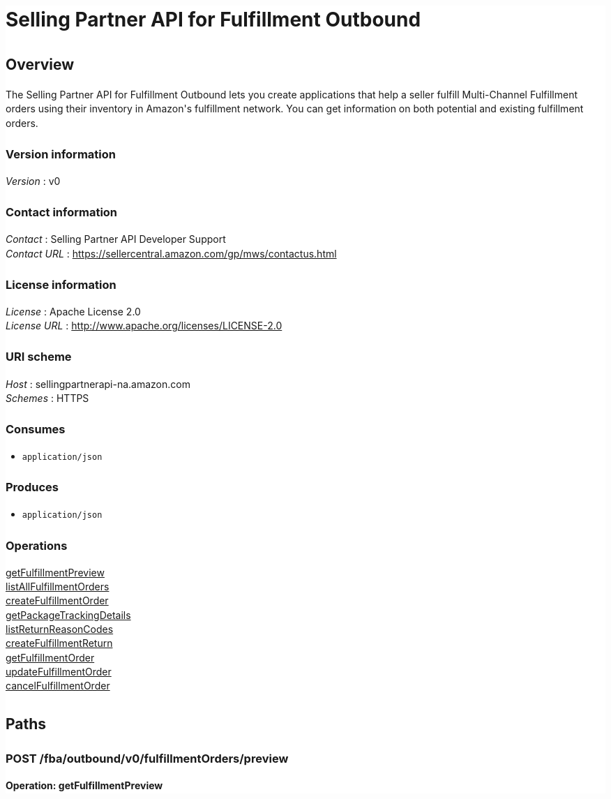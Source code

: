 # Selling Partner API for Fulfillment Outbound


<a name="overview"></a>
## Overview
The Selling Partner API for Fulfillment Outbound lets you create applications that help a seller fulfill Multi-Channel Fulfillment orders using their inventory in Amazon's fulfillment network. You can get information on both potential and existing fulfillment orders.


### Version information
*Version* : v0


### Contact information
*Contact* : Selling Partner API Developer Support  
*Contact URL* : https://sellercentral.amazon.com/gp/mws/contactus.html  


### License information
*License* : Apache License 2.0  
*License URL* : http://www.apache.org/licenses/LICENSE-2.0  


### URI scheme
*Host* : sellingpartnerapi-na.amazon.com  
*Schemes* : HTTPS


### Consumes

* `application/json`


### Produces

* `application/json`


### Operations
[getFulfillmentPreview](#getfulfillmentpreview)<br>[listAllFulfillmentOrders](#listallfulfillmentorders)<br>[createFulfillmentOrder](#createfulfillmentorder)<br>[getPackageTrackingDetails](#getpackagetrackingdetails)<br>[listReturnReasonCodes](#listreturnreasoncodes)<br>[createFulfillmentReturn](#createfulfillmentreturn)<br>[getFulfillmentOrder](#getfulfillmentorder)<br>[updateFulfillmentOrder](#updatefulfillmentorder)<br>[cancelFulfillmentOrder](#cancelfulfillmentorder)<br>
<a name="paths"></a>
## Paths

<a name="getfulfillmentpreview"></a>
### POST /fba/outbound/v0/fulfillmentOrders/preview
**Operation: getFulfillmentPreview**
